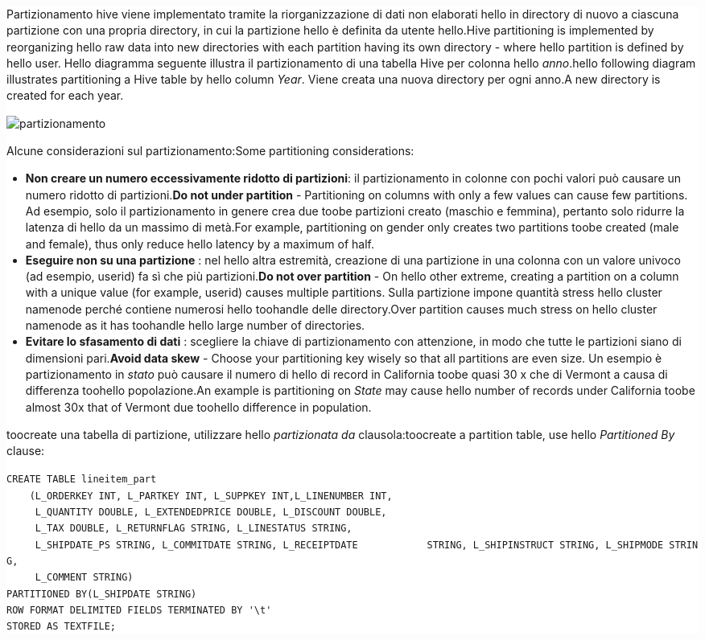 <span data-ttu-id="34eac-145">Partizionamento hive viene implementato tramite la riorganizzazione di dati non elaborati hello in directory di nuovo a ciascuna partizione con una propria directory, in cui la partizione hello è definita da utente hello.</span><span class="sxs-lookup"><span data-stu-id="34eac-145">Hive partitioning is implemented by reorganizing hello raw data into new directories with each partition having its own directory - where hello partition is defined by hello user.</span></span> <span data-ttu-id="34eac-146">Hello diagramma seguente illustra il partizionamento di una tabella Hive per colonna hello *anno*.</span><span class="sxs-lookup"><span data-stu-id="34eac-146">hello following diagram illustrates partitioning a Hive table by hello column *Year*.</span></span> <span data-ttu-id="34eac-147">Viene creata una nuova directory per ogni anno.</span><span class="sxs-lookup"><span data-stu-id="34eac-147">A new directory is created for each year.</span></span>

![partizionamento][image-hdi-optimize-hive-partitioning_1]

<span data-ttu-id="34eac-149">Alcune considerazioni sul partizionamento:</span><span class="sxs-lookup"><span data-stu-id="34eac-149">Some partitioning considerations:</span></span>

* <span data-ttu-id="34eac-150">**Non creare un numero eccessivamente ridotto di partizioni**: il partizionamento in colonne con pochi valori può causare un numero ridotto di partizioni.</span><span class="sxs-lookup"><span data-stu-id="34eac-150">**Do not under partition** - Partitioning on columns with only a few values can cause few partitions.</span></span> <span data-ttu-id="34eac-151">Ad esempio, solo il partizionamento in genere crea due toobe partizioni creato (maschio e femmina), pertanto solo ridurre la latenza di hello da un massimo di metà.</span><span class="sxs-lookup"><span data-stu-id="34eac-151">For example, partitioning on gender only creates two partitions toobe created (male and female), thus only reduce hello latency by a maximum of half.</span></span>
* <span data-ttu-id="34eac-152">**Eseguire non su una partizione** : nel hello altra estremità, creazione di una partizione in una colonna con un valore univoco (ad esempio, userid) fa sì che più partizioni.</span><span class="sxs-lookup"><span data-stu-id="34eac-152">**Do not over partition** - On hello other extreme, creating a partition on a column with a unique value (for example, userid) causes multiple partitions.</span></span> <span data-ttu-id="34eac-153">Sulla partizione impone quantità stress hello cluster namenode perché contiene numerosi hello toohandle delle directory.</span><span class="sxs-lookup"><span data-stu-id="34eac-153">Over partition causes much stress on hello cluster namenode as it has toohandle hello large number of directories.</span></span>
* <span data-ttu-id="34eac-154">**Evitare lo sfasamento di dati** : scegliere la chiave di partizionamento con attenzione, in modo che tutte le partizioni siano di dimensioni pari.</span><span class="sxs-lookup"><span data-stu-id="34eac-154">**Avoid data skew** - Choose your partitioning key wisely so that all partitions are even size.</span></span> <span data-ttu-id="34eac-155">Un esempio è partizionamento in *stato* può causare il numero di hello di record in California toobe quasi 30 x che di Vermont a causa di differenza toohello popolazione.</span><span class="sxs-lookup"><span data-stu-id="34eac-155">An example is partitioning on *State* may cause hello number of records under California toobe almost 30x that of Vermont due toohello difference in population.</span></span>

<span data-ttu-id="34eac-156">toocreate una tabella di partizione, utilizzare hello *partizionata da* clausola:</span><span class="sxs-lookup"><span data-stu-id="34eac-156">toocreate a partition table, use hello *Partitioned By* clause:</span></span>

    CREATE TABLE lineitem_part
        (L_ORDERKEY INT, L_PARTKEY INT, L_SUPPKEY INT,L_LINENUMBER INT,
         L_QUANTITY DOUBLE, L_EXTENDEDPRICE DOUBLE, L_DISCOUNT DOUBLE,
         L_TAX DOUBLE, L_RETURNFLAG STRING, L_LINESTATUS STRING,
         L_SHIPDATE_PS STRING, L_COMMITDATE STRING, L_RECEIPTDATE            STRING, L_SHIPINSTRUCT STRING, L_SHIPMODE STRING,
         L_COMMENT STRING)
    PARTITIONED BY(L_SHIPDATE STRING)
    ROW FORMAT DELIMITED FIELDS TERMINATED BY '\t'
    STORED AS TEXTFILE;


[image-hdi-optimize-hive-scaleout_1]: ./media/hdinsight-hadoop-optimize-hive-query/scaleout_1.png
[image-hdi-optimize-hive-scaleout_2]: ./media/hdinsight-hadoop-optimize-hive-query/scaleout_2.png
[image-hdi-optimize-hive-tez_1]: ./media/hdinsight-hadoop-optimize-hive-query/tez_1.png
[image-hdi-optimize-hive-partitioning_1]: ./media/hdinsight-hadoop-optimize-hive-query/partitioning_1.png